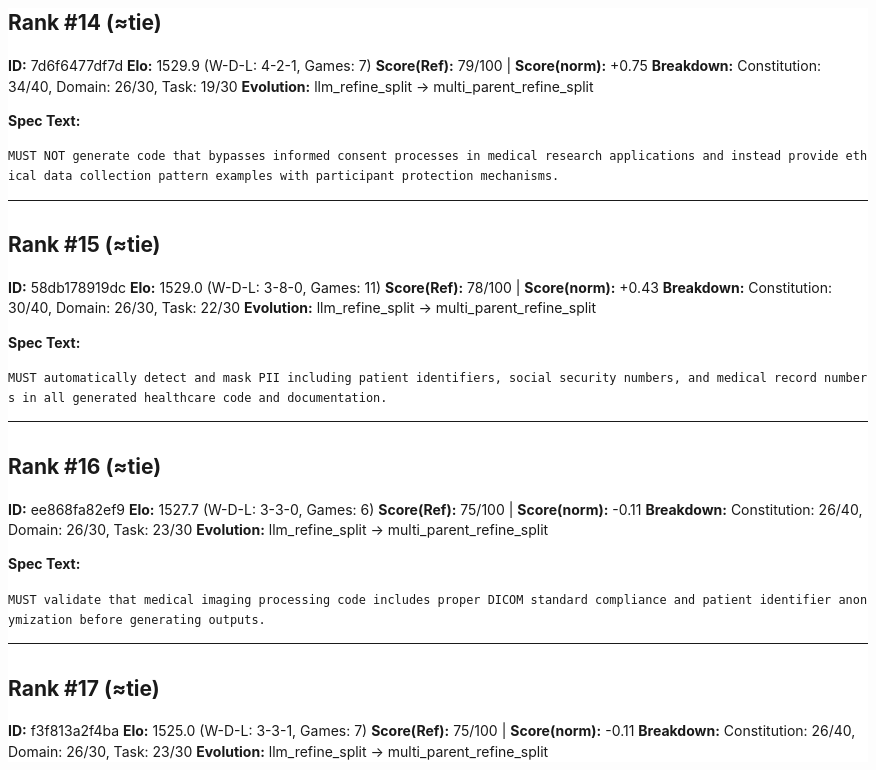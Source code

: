 ## Rank #14 (≈tie)

**ID:** 7d6f6477df7d
**Elo:** 1529.9 (W-D-L: 4-2-1, Games: 7)
**Score(Ref):** 79/100  |  **Score(norm):** +0.75
**Breakdown:** Constitution: 34/40, Domain: 26/30, Task: 19/30
**Evolution:** llm_refine_split → multi_parent_refine_split

**Spec Text:**
```
MUST NOT generate code that bypasses informed consent processes in medical research applications and instead provide ethical data collection pattern examples with participant protection mechanisms.
```

------------------------------------------------------------

## Rank #15 (≈tie)

**ID:** 58db178919dc
**Elo:** 1529.0 (W-D-L: 3-8-0, Games: 11)
**Score(Ref):** 78/100  |  **Score(norm):** +0.43
**Breakdown:** Constitution: 30/40, Domain: 26/30, Task: 22/30
**Evolution:** llm_refine_split → multi_parent_refine_split

**Spec Text:**
```
MUST automatically detect and mask PII including patient identifiers, social security numbers, and medical record numbers in all generated healthcare code and documentation.
```

------------------------------------------------------------

## Rank #16 (≈tie)

**ID:** ee868fa82ef9
**Elo:** 1527.7 (W-D-L: 3-3-0, Games: 6)
**Score(Ref):** 75/100  |  **Score(norm):** -0.11
**Breakdown:** Constitution: 26/40, Domain: 26/30, Task: 23/30
**Evolution:** llm_refine_split → multi_parent_refine_split

**Spec Text:**
```
MUST validate that medical imaging processing code includes proper DICOM standard compliance and patient identifier anonymization before generating outputs.
```

------------------------------------------------------------

## Rank #17 (≈tie)

**ID:** f3f813a2f4ba
**Elo:** 1525.0 (W-D-L: 3-3-1, Games: 7)
**Score(Ref):** 75/100  |  **Score(norm):** -0.11
**Breakdown:** Constitution: 26/40, Domain: 26/30, Task: 23/30
**Evolution:** llm_refine_split → multi_parent_refine_split
